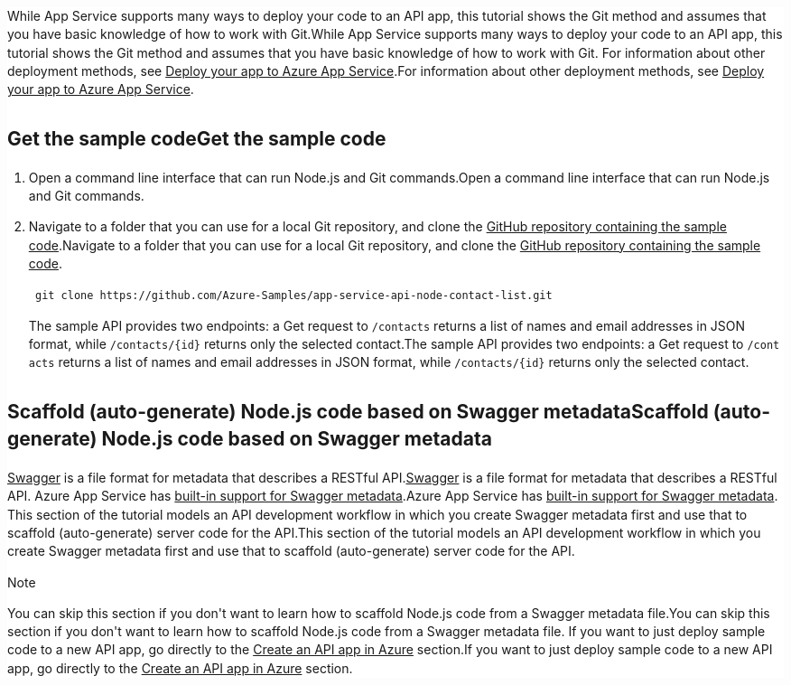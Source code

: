 <span data-ttu-id="c9c21-111">While App Service supports many ways to deploy your code to an API app, this tutorial shows the Git method and assumes that you have basic knowledge of how to work with Git.</span><span class="sxs-lookup"><span data-stu-id="c9c21-111">While App Service supports many ways to deploy your code to an API app, this tutorial shows the Git method and assumes that you have basic knowledge of how to work with Git.</span></span> <span data-ttu-id="c9c21-112">For information about other deployment methods, see [Deploy your app to Azure App Service](../app-service-web/web-sites-deploy.md).</span><span class="sxs-lookup"><span data-stu-id="c9c21-112">For information about other deployment methods, see [Deploy your app to Azure App Service](../app-service-web/web-sites-deploy.md).</span></span>

## <a name="get-the-sample-code"></a><span data-ttu-id="c9c21-113">Get the sample code</span><span class="sxs-lookup"><span data-stu-id="c9c21-113">Get the sample code</span></span>
1. <span data-ttu-id="c9c21-114">Open a command line interface that can run Node.js and Git commands.</span><span class="sxs-lookup"><span data-stu-id="c9c21-114">Open a command line interface that can run Node.js and Git commands.</span></span>
2. <span data-ttu-id="c9c21-115">Navigate to a folder that you can use for a local Git repository, and clone the [GitHub repository containing the sample code](https://github.com/Azure-Samples/app-service-api-node-contact-list).</span><span class="sxs-lookup"><span data-stu-id="c9c21-115">Navigate to a folder that you can use for a local Git repository, and clone the [GitHub repository containing the sample code](https://github.com/Azure-Samples/app-service-api-node-contact-list).</span></span>
   
        git clone https://github.com/Azure-Samples/app-service-api-node-contact-list.git
   
    <span data-ttu-id="c9c21-116">The sample API provides two endpoints: a Get request to `/contacts` returns a list of names and email addresses in JSON format, while `/contacts/{id}` returns only the selected contact.</span><span class="sxs-lookup"><span data-stu-id="c9c21-116">The sample API provides two endpoints: a Get request to `/contacts` returns a list of names and email addresses in JSON format, while `/contacts/{id}` returns only the selected contact.</span></span>

## <a name="scaffold-auto-generate-nodejs-code-based-on-swagger-metadata"></a><span data-ttu-id="c9c21-117">Scaffold (auto-generate) Node.js code based on Swagger metadata</span><span class="sxs-lookup"><span data-stu-id="c9c21-117">Scaffold (auto-generate) Node.js code based on Swagger metadata</span></span>
<span data-ttu-id="c9c21-118">[Swagger](http://swagger.io/) is a file format for metadata that describes a RESTful API.</span><span class="sxs-lookup"><span data-stu-id="c9c21-118">[Swagger](http://swagger.io/) is a file format for metadata that describes a RESTful API.</span></span> <span data-ttu-id="c9c21-119">Azure App Service has [built-in support for Swagger metadata](app-service-api-metadata.md).</span><span class="sxs-lookup"><span data-stu-id="c9c21-119">Azure App Service has [built-in support for Swagger metadata](app-service-api-metadata.md).</span></span> <span data-ttu-id="c9c21-120">This section of the tutorial models an API development workflow in which you create Swagger metadata first and use that to scaffold (auto-generate) server code for the API.</span><span class="sxs-lookup"><span data-stu-id="c9c21-120">This section of the tutorial models an API development workflow in which you create Swagger metadata first and use that to scaffold (auto-generate) server code for the API.</span></span> 

> [!NOTE]
> <span data-ttu-id="c9c21-121">You can skip this section if you don't want to learn how to scaffold Node.js code from a Swagger metadata file.</span><span class="sxs-lookup"><span data-stu-id="c9c21-121">You can skip this section if you don't want to learn how to scaffold Node.js code from a Swagger metadata file.</span></span> <span data-ttu-id="c9c21-122">If you want to just deploy sample code to a new API app, go directly to the [Create an API app in Azure](#createapiapp) section.</span><span class="sxs-lookup"><span data-stu-id="c9c21-122">If you want to just deploy sample code to a new API app, go directly to the [Create an API app in Azure](#createapiapp) section.</span></span>
> 
> 
